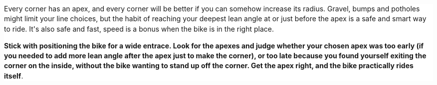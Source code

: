 Every corner has an apex, and every corner will be better if you can somehow increase its radius. Gravel, bumps and potholes might limit your line choices, but the habit of reaching your deepest lean angle at or just before the apex is a safe and smart way to ride. It's also safe and fast, speed is a bonus when the bike is in the right place.

**Stick with positioning the bike for a wide entrace. Look for the apexes and judge whether your chosen apex was too early (if you needed to add more lean angle after the apex just to make the corner), or too late because you found yourself exiting the corner on the inside, without the bike wanting to stand up off the corner. Get the apex right, and the bike practically rides itself**.
